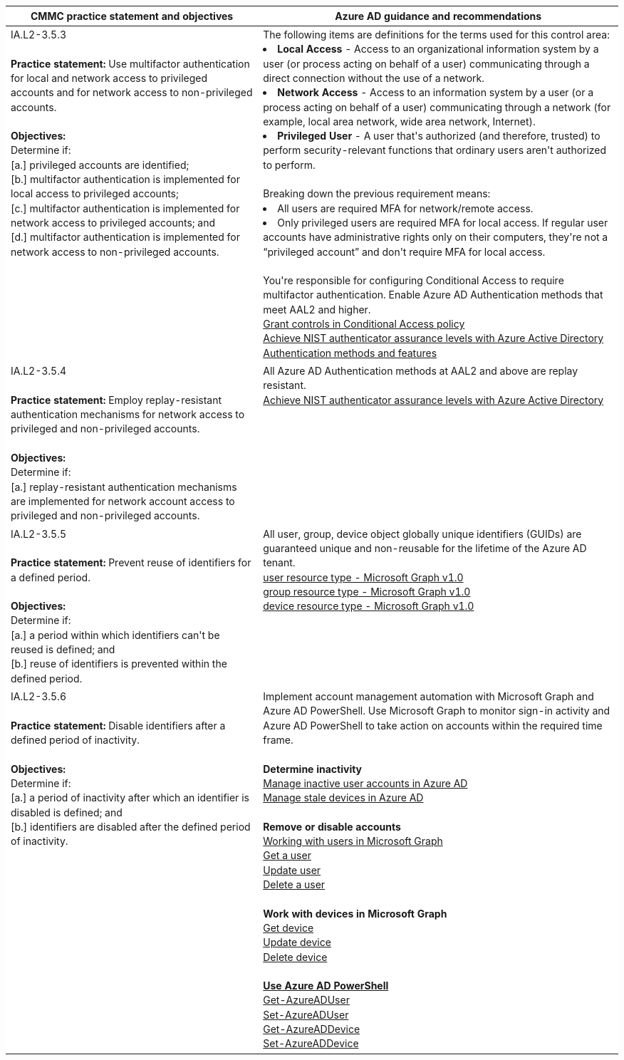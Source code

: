 | CMMC practice statement and objectives | Azure AD guidance and recommendations |
| - | - |
| IA.L2-3.5.3<br><br>**Practice statement:** Use multifactor authentication for local and network access to privileged accounts and for network access to non-privileged accounts. <br><br>**Objectives:**<br>Determine if:<br>[a.] privileged accounts are identified;<br>[b.] multifactor authentication is implemented for local access to privileged accounts;<br>[c.] multifactor authentication is implemented for network access to privileged accounts; and<br>[d.] multifactor authentication is implemented for network access to non-privileged accounts. | The following items are definitions for the terms used for this control area:<li>**Local Access** - Access to an organizational information system by a user (or process acting on behalf of a user) communicating through a direct connection without the use of a network.<li>**Network Access** - Access to an information system by a user (or a process acting on behalf of a user) communicating through a network (for example, local area network, wide area network, Internet).<li>**Privileged User** - A user that's authorized (and therefore, trusted) to perform security-relevant functions that ordinary users aren't authorized to perform.<br><br>Breaking down the previous requirement means:<li>All users are required MFA for network/remote access.<li>Only privileged users are required MFA for local access. If regular user accounts have administrative rights only on their computers, they're not a “privileged account” and don't require MFA for local access.<br><br> You're responsible for configuring Conditional Access to require multifactor authentication. Enable Azure AD Authentication methods that meet AAL2 and higher.<br>[Grant controls in Conditional Access policy](../conditional-access/concept-conditional-access-grant.md)<br>[Achieve NIST authenticator assurance levels with Azure Active Directory](./nist-overview.md)<br>[Authentication methods and features](../authentication/concept-authentication-methods.md) |
| IA.L2-3.5.4<br><br>**Practice statement:** Employ replay-resistant authentication mechanisms for network access to privileged and non-privileged accounts.<br><br>**Objectives:**<br>Determine if:<br>[a.] replay-resistant authentication mechanisms are implemented for network account access to privileged and non-privileged accounts. | All Azure AD Authentication methods at AAL2 and above are replay resistant.<br>[Achieve NIST authenticator assurance levels with Azure Active Directory](./nist-overview.md) |
| IA.L2-3.5.5<br><br>**Practice statement:** Prevent reuse of identifiers for a defined period.<br><br>**Objectives:**<br>Determine if:<br>[a.] a period within which identifiers can't be reused is defined; and<br>[b.] reuse of identifiers is prevented within the defined period. | All user, group, device object globally unique identifiers (GUIDs) are guaranteed unique and non-reusable for the lifetime of the Azure AD tenant.<br>[user resource type - Microsoft Graph v1.0](/graph/api/resources/user?view=graph-rest-1.0&preserve-view=true)<br>[group resource type - Microsoft Graph v1.0](/graph/api/resources/group?view=graph-rest-1.0&preserve-view=true)<br>[device resource type - Microsoft Graph v1.0](/graph/api/resources/device?view=graph-rest-1.0&preserve-view=true) |
| IA.L2-3.5.6<br><br>**Practice statement:** Disable identifiers after a defined period of inactivity.<br><br>**Objectives:**<br>Determine if:<br>[a.] a period of inactivity after which an identifier is disabled is defined; and<br>[b.] identifiers are disabled after the defined period of inactivity. | Implement account management automation with Microsoft Graph and Azure AD PowerShell. Use Microsoft Graph to monitor sign-in activity and Azure AD PowerShell to take action on accounts within the required time frame.<br><br>**Determine inactivity**<br>[Manage inactive user accounts in Azure AD](../reports-monitoring/howto-manage-inactive-user-accounts.md)<br>[Manage stale devices in Azure AD](../devices/manage-stale-devices.md)<br><br>**Remove or disable accounts**<br>[Working with users in Microsoft Graph](/graph/api/resources/user)<br>[Get a user](/graph/api/user-get?tabs=http)<br>[Update user](/graph/api/user-update?tabs=http)<br>[Delete a user](/graph/api/user-delete?tabs=http)<br><br>**Work with devices in Microsoft Graph**<br>[Get device](/graph/api/device-get?tabs=http)<br>[Update device](/graph/api/device-update?tabs=http)<br>[Delete device](/graph/api/device-delete?tabs=http)<br><br>**[Use Azure AD PowerShell](/powershell/module/azuread/)**<br>[Get-AzureADUser](/powershell/module/azuread/get-azureaduser)<br>[Set-AzureADUser](/powershell/module/azuread/set-azureaduser)<br>[Get-AzureADDevice](/powershell/module/azuread/get-azureaddevice)<br>[Set-AzureADDevice](/powershell/module/azuread/set-azureaddevice) |